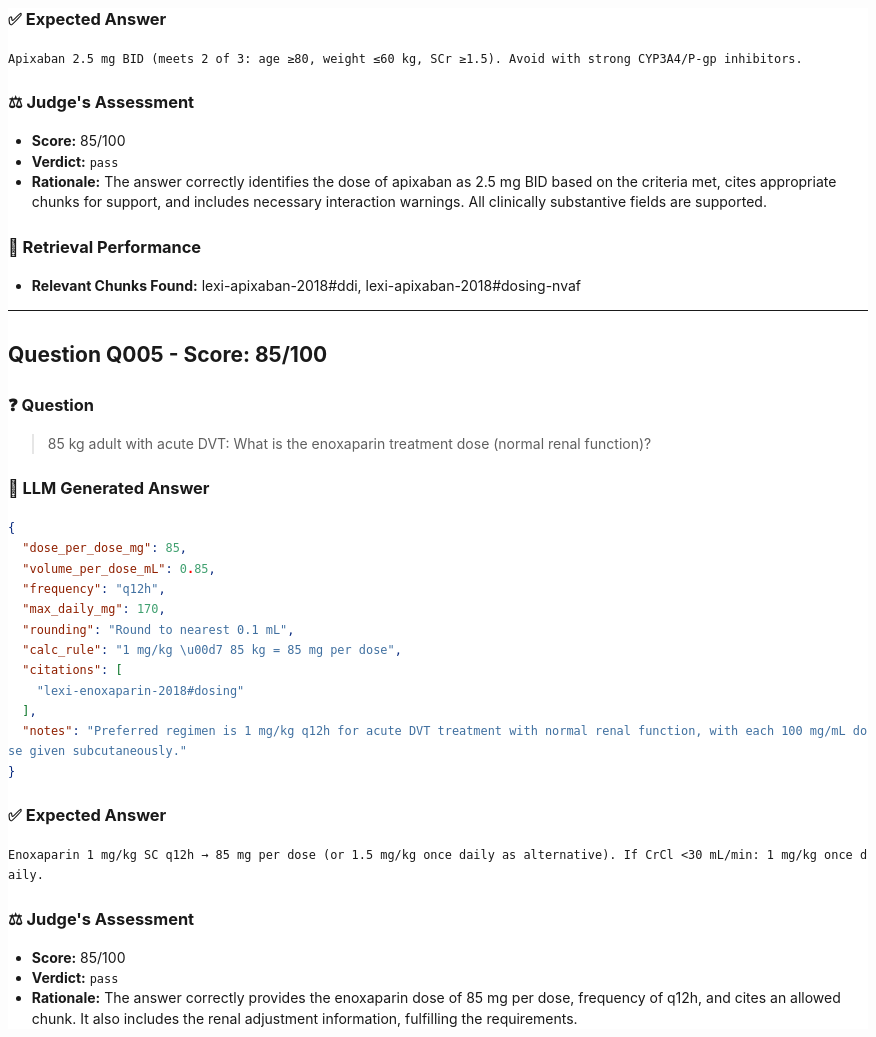 
### ✅ Expected Answer
```
Apixaban 2.5 mg BID (meets 2 of 3: age ≥80, weight ≤60 kg, SCr ≥1.5). Avoid with strong CYP3A4/P-gp inhibitors.
```

### ⚖️ Judge's Assessment
- **Score:** 85/100
- **Verdict:** `pass`
- **Rationale:** The answer correctly identifies the dose of apixaban as 2.5 mg BID based on the criteria met, cites appropriate chunks for support, and includes necessary interaction warnings. All clinically substantive fields are supported.

### 📑 Retrieval Performance
- **Relevant Chunks Found:** lexi-apixaban-2018#ddi, lexi-apixaban-2018#dosing-nvaf


---

## Question Q005 - Score: 85/100

### ❓ Question
> 85 kg adult with acute DVT: What is the enoxaparin treatment dose (normal renal function)?

### 🤖 LLM Generated Answer
```json
{
  "dose_per_dose_mg": 85,
  "volume_per_dose_mL": 0.85,
  "frequency": "q12h",
  "max_daily_mg": 170,
  "rounding": "Round to nearest 0.1 mL",
  "calc_rule": "1 mg/kg \u00d7 85 kg = 85 mg per dose",
  "citations": [
    "lexi-enoxaparin-2018#dosing"
  ],
  "notes": "Preferred regimen is 1 mg/kg q12h for acute DVT treatment with normal renal function, with each 100 mg/mL dose given subcutaneously."
}
```

### ✅ Expected Answer
```
Enoxaparin 1 mg/kg SC q12h → 85 mg per dose (or 1.5 mg/kg once daily as alternative). If CrCl <30 mL/min: 1 mg/kg once daily.
```

### ⚖️ Judge's Assessment
- **Score:** 85/100
- **Verdict:** `pass`
- **Rationale:** The answer correctly provides the enoxaparin dose of 85 mg per dose, frequency of q12h, and cites an allowed chunk. It also includes the renal adjustment information, fulfilling the requirements.

